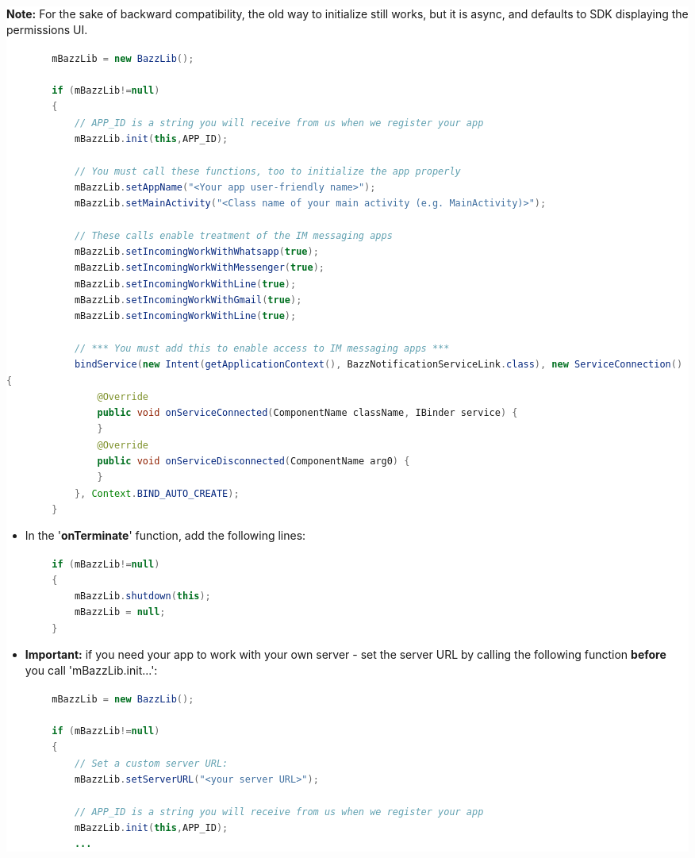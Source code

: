 
**Note:** For the sake of backward compatibility, the old way to initialize still works, but it is async, and defaults to SDK displaying the permissions UI.

```java
        mBazzLib = new BazzLib();

        if (mBazzLib!=null)
        {
            // APP_ID is a string you will receive from us when we register your app
            mBazzLib.init(this,APP_ID);
            
            // You must call these functions, too to initialize the app properly
            mBazzLib.setAppName("<Your app user-friendly name>");
            mBazzLib.setMainActivity("<Class name of your main activity (e.g. MainActivity)>");

            // These calls enable treatment of the IM messaging apps
            mBazzLib.setIncomingWorkWithWhatsapp(true);
            mBazzLib.setIncomingWorkWithMessenger(true);
            mBazzLib.setIncomingWorkWithLine(true);
            mBazzLib.setIncomingWorkWithGmail(true);
            mBazzLib.setIncomingWorkWithLine(true);

            // *** You must add this to enable access to IM messaging apps ***
            bindService(new Intent(getApplicationContext(), BazzNotificationServiceLink.class), new ServiceConnection() {
                @Override
                public void onServiceConnected(ComponentName className, IBinder service) {
                }
                @Override
                public void onServiceDisconnected(ComponentName arg0) {
                }
            }, Context.BIND_AUTO_CREATE);
        }
```

- In the '**onTerminate**' function, add the following lines:

```java
        if (mBazzLib!=null)
        {
            mBazzLib.shutdown(this);
            mBazzLib = null;
        }
```

- **Important:** if you need your app to work with your own server - set the server URL by calling the following function **before** you call 'mBazzLib.init...':

```java
        mBazzLib = new BazzLib();

        if (mBazzLib!=null)
        {
            // Set a custom server URL:
            mBazzLib.setServerURL("<your server URL>");
        
            // APP_ID is a string you will receive from us when we register your app
            mBazzLib.init(this,APP_ID);
            ...
```            
